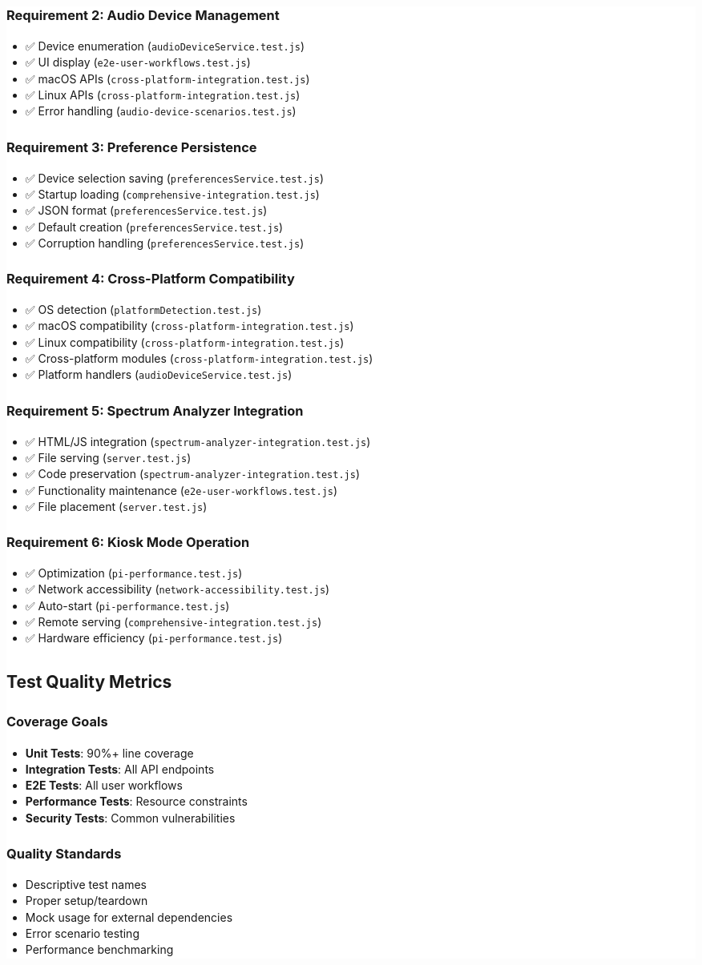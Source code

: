 ### Requirement 2: Audio Device Management
- ✅ Device enumeration (`audioDeviceService.test.js`)
- ✅ UI display (`e2e-user-workflows.test.js`)
- ✅ macOS APIs (`cross-platform-integration.test.js`)
- ✅ Linux APIs (`cross-platform-integration.test.js`)
- ✅ Error handling (`audio-device-scenarios.test.js`)

### Requirement 3: Preference Persistence
- ✅ Device selection saving (`preferencesService.test.js`)
- ✅ Startup loading (`comprehensive-integration.test.js`)
- ✅ JSON format (`preferencesService.test.js`)
- ✅ Default creation (`preferencesService.test.js`)
- ✅ Corruption handling (`preferencesService.test.js`)

### Requirement 4: Cross-Platform Compatibility
- ✅ OS detection (`platformDetection.test.js`)
- ✅ macOS compatibility (`cross-platform-integration.test.js`)
- ✅ Linux compatibility (`cross-platform-integration.test.js`)
- ✅ Cross-platform modules (`cross-platform-integration.test.js`)
- ✅ Platform handlers (`audioDeviceService.test.js`)

### Requirement 5: Spectrum Analyzer Integration
- ✅ HTML/JS integration (`spectrum-analyzer-integration.test.js`)
- ✅ File serving (`server.test.js`)
- ✅ Code preservation (`spectrum-analyzer-integration.test.js`)
- ✅ Functionality maintenance (`e2e-user-workflows.test.js`)
- ✅ File placement (`server.test.js`)

### Requirement 6: Kiosk Mode Operation
- ✅ Optimization (`pi-performance.test.js`)
- ✅ Network accessibility (`network-accessibility.test.js`)
- ✅ Auto-start (`pi-performance.test.js`)
- ✅ Remote serving (`comprehensive-integration.test.js`)
- ✅ Hardware efficiency (`pi-performance.test.js`)

## Test Quality Metrics

### Coverage Goals
- **Unit Tests**: 90%+ line coverage
- **Integration Tests**: All API endpoints
- **E2E Tests**: All user workflows
- **Performance Tests**: Resource constraints
- **Security Tests**: Common vulnerabilities

### Quality Standards
- Descriptive test names
- Proper setup/teardown
- Mock usage for external dependencies
- Error scenario testing
- Performance benchmarking
